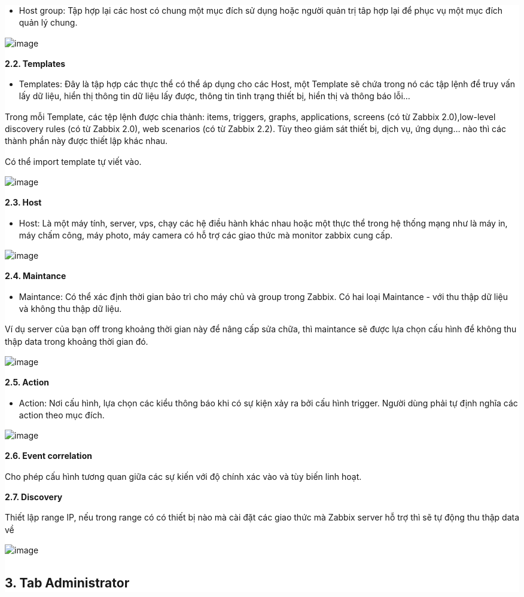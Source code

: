 + Host group: Tập hợp lại các host có chung một mục đích sử dụng hoặc người quản trị tâp hợp lại để phục vụ một mục đích quản lý chung.

![image](https://user-images.githubusercontent.com/97047640/177291369-869aeb8f-e831-48ba-a5ce-5a6378ef13e7.png)

**2.2. Templates**

+ Templates: Đây là tập hợp các thực thể có thể áp dụng cho các Host, một Template sẽ chứa trong nó các tập lệnh để truy vấn lấy dữ liệu, hiển thị thông tin dữ liệu lấy được, thông tin tình trạng thiết bị, hiển thị và thông báo lỗi…

Trong mỗi Template, các tệp lệnh được chia thành: items, triggers, graphs, applications, screens (có từ Zabbix 2.0),low-level discovery rules (có từ Zabbix 2.0), web scenarios (có từ Zabbix 2.2). Tùy theo giám sát thiết bị, dịch vụ, ứng dụng… nào thì các thành phần này được thiết lập khác nhau.

Có thể import template tự viết vào.

![image](https://user-images.githubusercontent.com/97047640/177291514-051c6e67-6ea8-4375-9c89-8cc3890d8868.png)

**2.3. Host**

+ Host: Là một máy tính, server, vps, chạy các hệ điều hành khác nhau hoặc một thực thể trong hệ thống mạng như là máy in, máy chấm công, máy photo, máy camera có hỗ trợ các giao thức mà monitor zabbix cung cấp.

![image](https://user-images.githubusercontent.com/97047640/177291637-9644bce5-f836-4d05-b54b-c77a006743e0.png)

**2.4. Maintance**

+ Maintance: Có thể xác định thời gian bảo trì cho máy chủ và group trong Zabbix. Có hai loại Maintance - với thu thập dữ liệu và không thu thập dữ liệu.

Ví dụ server của bạn off trong khoảng thời gian này để nâng cấp sửa chữa, thì maintance sẽ được lựa chọn cấu hình để không thu thập data trong khoảng thời gian đó. 

![image](https://user-images.githubusercontent.com/97047640/177292981-48a49a3e-c5dc-4c65-9784-26c1130c4164.png)

**2.5. Action**

+ Action: Nơi cấu hình, lựa chọn các kiểu thông báo khi có sự kiện xảy ra bởi cấu hình trigger. Người dùng phải tự định nghĩa các action theo mục đích.

![image](https://user-images.githubusercontent.com/97047640/177293105-06a9cdbc-2dd6-4b28-9599-d0ed623ea6cb.png)

**2.6. Event correlation**

Cho phép cấu hình tương quan giữa các sự kiến với độ chính xác vào và tùy biến linh hoạt.

**2.7. Discovery**

Thiết lập range IP, nếu trong range có có thiết bị nào mà cài đặt các giao thức mà Zabbix server hỗ trợ thì sẽ tự động thu thập data về

![image](https://user-images.githubusercontent.com/97047640/177293829-9b77a95c-8997-4ee5-ac01-87b365f059fa.png)

## 3. Tab Administrator ##
